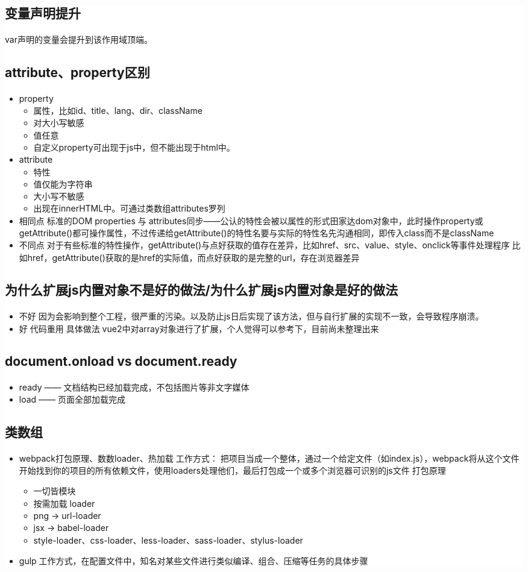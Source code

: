## 变量声明提升

var声明的变量会提升到该作用域顶端。

## attribute、property区别

* property
    * 属性，比如id、title、lang、dir、className
    * 对大小写敏感
    * 值任意
    * 自定义property可出现于js中，但不能出现于html中。
* attribute
    * 特性
    * 值仅能为字符串
    * 大小写不敏感
    * 出现在innerHTML中。可通过类数组attributes罗列
* 相同点
    标准的DOM properties 与 attributes同步——公认的特性会被以属性的形式田家达dom对象中，此时操作property或getAttribute()都可操作属性，不过传递给getAttribute()的特性名要与实际的特性名先沟通相同，即传入class而不是className
* 不同点
    对于有些标准的特性操作，getAttribute()与点好获取的值存在差异，比如href、src、value、style、onclick等事件处理程序
    比如href，getAttribute()获取的是href的实际值，而点好获取的是完整的url，存在浏览器差异

## 为什么扩展js内置对象不是好的做法/为什么扩展js内置对象是好的做法
* 不好
    因为会影响到整个工程，很严重的污染。以及防止js日后实现了该方法，但与自行扩展的实现不一致，会导致程序崩溃。
* 好
    代码重用
具体做法
    vue2中对array对象进行了扩展，个人觉得可以参考下，目前尚未整理出来

## document.onload vs document.ready

* ready —— 文档结构已经加载完成，不包括图片等非文字媒体
* load —— 页面全部加载完成

## 类数组

* webpack打包原理、数数loader、热加载
工作方式：
    把项目当成一个整体，通过一个给定文件（如index.js），webpack将从这个文件开始找到你的项目的所有依赖文件，使用loaders处理他们，最后打包成一个或多个浏览器可识别的js文件
打包原理
    * 一切皆模块
    * 按需加载
loader
    * png -> url-loader
    * jsx -> babel-loader
    * style-loader、css-loader、less-loader、sass-loader、stylus-loader

* gulp
    工作方式，在配置文件中，知名对某些文件进行类似编译、组合、压缩等任务的具体步骤
